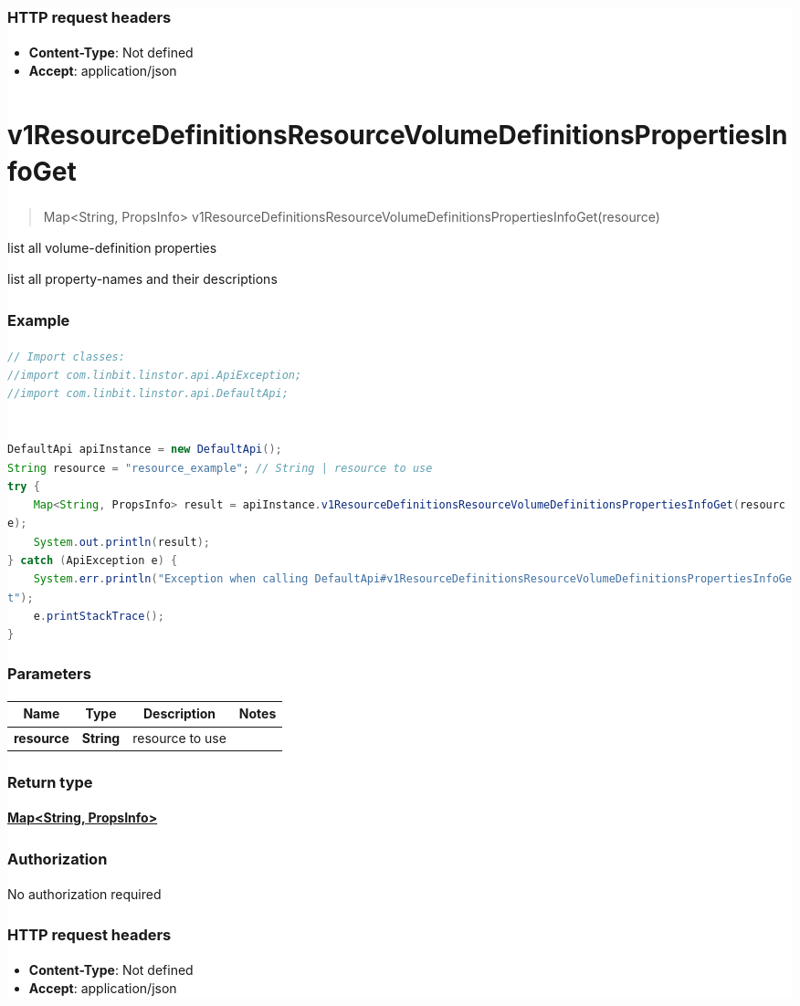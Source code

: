 ### HTTP request headers

 - **Content-Type**: Not defined
 - **Accept**: application/json

<a name="v1ResourceDefinitionsResourceVolumeDefinitionsPropertiesInfoGet"></a>
# **v1ResourceDefinitionsResourceVolumeDefinitionsPropertiesInfoGet**
> Map&lt;String, PropsInfo&gt; v1ResourceDefinitionsResourceVolumeDefinitionsPropertiesInfoGet(resource)

list all volume-definition properties

list all property-names and their descriptions

### Example
```java
// Import classes:
//import com.linbit.linstor.api.ApiException;
//import com.linbit.linstor.api.DefaultApi;


DefaultApi apiInstance = new DefaultApi();
String resource = "resource_example"; // String | resource to use
try {
    Map<String, PropsInfo> result = apiInstance.v1ResourceDefinitionsResourceVolumeDefinitionsPropertiesInfoGet(resource);
    System.out.println(result);
} catch (ApiException e) {
    System.err.println("Exception when calling DefaultApi#v1ResourceDefinitionsResourceVolumeDefinitionsPropertiesInfoGet");
    e.printStackTrace();
}
```

### Parameters

Name | Type | Description  | Notes
------------- | ------------- | ------------- | -------------
 **resource** | **String**| resource to use |

### Return type

[**Map&lt;String, PropsInfo&gt;**](PropsInfo.md)

### Authorization

No authorization required

### HTTP request headers

 - **Content-Type**: Not defined
 - **Accept**: application/json

